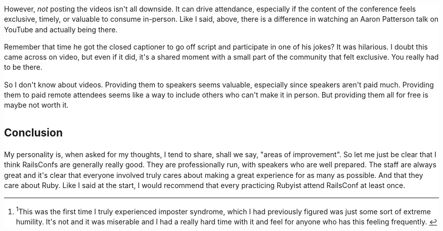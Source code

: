 However, *not* posting the videos isn't all downside. It can drive attendance, especially if the content of the conference feels exclusive, timely, or valuable to consume in-person. Like I said, above, there is a difference in watching an Aaron Patterson talk on YouTube and actually being there.

Remember that time he got the closed captioner to go off script and participate in one of his jokes?  It was hilarious. I doubt this came across on video, but even if it did, it's a shared moment with a small part of the community that felt exclusive.  You really had to be there.

So I don't know about videos.  Providing them to speakers seems valuable, especially since speakers aren't paid much.  Providing them to paid remote attendees seems like a way to include others who can't make it in person.  But providing them all for free is maybe not
worth it.

## Conclusion

My personality is, when asked for my thoughts, I tend to share, shall we say, "areas of improvement".  So let me just be clear that I
think RailsConfs are generally really good.  They are professionally run, with speakers who are well prepared.  The staff are always
great and it's clear that everyone involved truly cares about making a great experience for as many as possible. And that they care
about Ruby.  Like I said at the start, I would recommend that every practicing Rubyist attend RailsConf at least once.

---

<footer class='footnotes'>
<ol>
<li id="1">
<sup>1</sup>This was the first time I truly experienced imposter syndrome, which I had previously figured was just some sort of
extreme humility. It's not and it was miserable and I had a really hard time with it and feel for anyone who has this feeling frequently. <a href='#fn_1'>↩</a>
</li>
</ol>
</footer>
